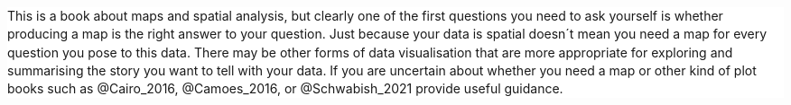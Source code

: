 This is a book about maps and spatial analysis, but clearly one of the first questions you need to ask yourself is whether producing a map is the right answer to your question. Just because your data is spatial doesn´t mean you need a map for every question you pose to this data. There may be other forms of data visualisation that are more appropriate for exploring and summarising the story you want to tell with your data. If you are uncertain about whether you need a map or other kind of plot books such as @Cairo_2016, @Camoes_2016, or @Schwabish_2021 provide useful guidance.
